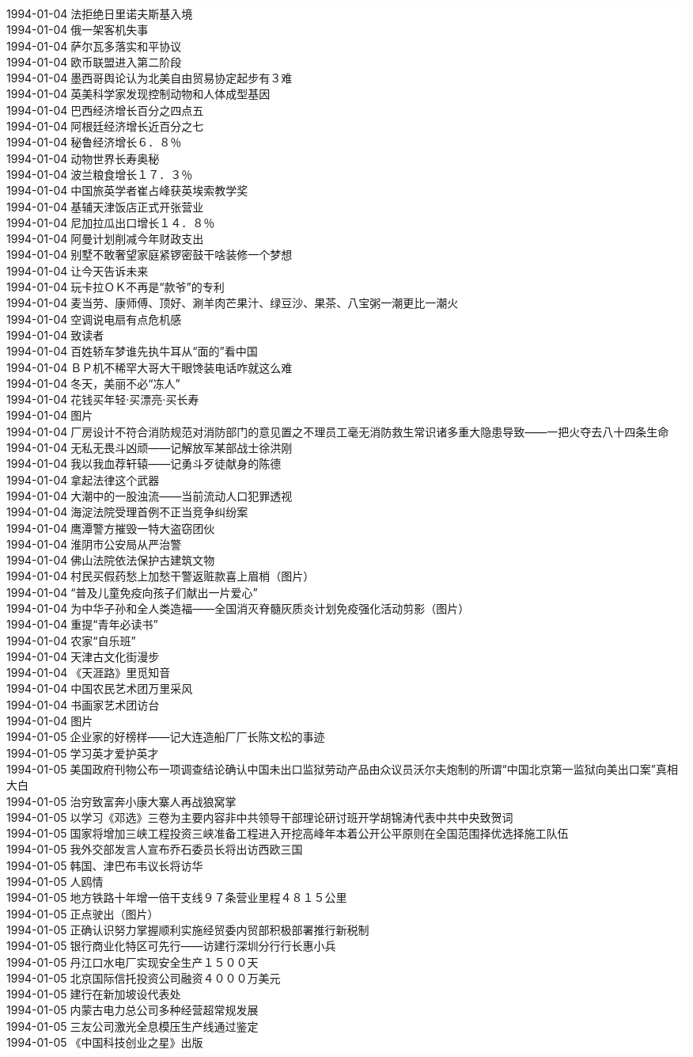 1994-01-04 法拒绝日里诺夫斯基入境  
1994-01-04 俄一架客机失事  
1994-01-04 萨尔瓦多落实和平协议  
1994-01-04 欧币联盟进入第二阶段  
1994-01-04 墨西哥舆论认为北美自由贸易协定起步有３难  
1994-01-04 英美科学家发现控制动物和人体成型基因  
1994-01-04 巴西经济增长百分之四点五  
1994-01-04 阿根廷经济增长近百分之七  
1994-01-04 秘鲁经济增长６．８％  
1994-01-04 动物世界长寿奥秘  
1994-01-04 波兰粮食增长１７．３％  
1994-01-04 中国旅英学者崔占峰获英埃索教学奖  
1994-01-04 基辅天津饭店正式开张营业  
1994-01-04 尼加拉瓜出口增长１４．８％  
1994-01-04 阿曼计划削减今年财政支出  
1994-01-04 别墅不敢奢望家庭紧锣密鼓干啥装修一个梦想  
1994-01-04 让今天告诉未来  
1994-01-04 玩卡拉ＯＫ不再是“款爷”的专利  
1994-01-04 麦当劳、康师傅、顶好、涮羊肉芒果汁、绿豆沙、果茶、八宝粥一潮更比一潮火  
1994-01-04 空调说电扇有点危机感  
1994-01-04 致读者  
1994-01-04 百姓轿车梦谁先执牛耳从“面的”看中国  
1994-01-04 ＢＰ机不稀罕大哥大干眼馋装电话咋就这么难  
1994-01-04 冬天，美丽不必“冻人”  
1994-01-04 花钱买年轻·买漂亮·买长寿  
1994-01-04 图片  
1994-01-04 厂房设计不符合消防规范对消防部门的意见置之不理员工毫无消防救生常识诸多重大隐患导致——一把火夺去八十四条生命  
1994-01-04 无私无畏斗凶顽——记解放军某部战士徐洪刚  
1994-01-04 我以我血荐轩辕——记勇斗歹徒献身的陈德  
1994-01-04 拿起法律这个武器  
1994-01-04 大潮中的一股浊流——当前流动人口犯罪透视  
1994-01-04 海淀法院受理首例不正当竞争纠纷案  
1994-01-04 鹰潭警方摧毁一特大盗窃团伙  
1994-01-04 淮阴市公安局从严治警  
1994-01-04 佛山法院依法保护古建筑文物  
1994-01-04 村民买假药愁上加愁干警返赃款喜上眉梢（图片）  
1994-01-04 “普及儿童免疫向孩子们献出一片爱心”  
1994-01-04 为中华子孙和全人类造福——全国消灭脊髓灰质炎计划免疫强化活动剪影（图片）  
1994-01-04 重提“青年必读书”  
1994-01-04 农家“自乐班”  
1994-01-04 天津古文化街漫步  
1994-01-04 《天涯路》里觅知音  
1994-01-04 中国农民艺术团万里采风  
1994-01-04 书画家艺术团访台  
1994-01-04 图片  
1994-01-05 企业家的好榜样——记大连造船厂厂长陈文松的事迹  
1994-01-05 学习英才爱护英才  
1994-01-05 美国政府刊物公布一项调查结论确认中国未出口监狱劳动产品由众议员沃尔夫炮制的所谓“中国北京第一监狱向美出口案”真相大白  
1994-01-05 治穷致富奔小康大寨人再战狼窝掌  
1994-01-05 以学习《邓选》三卷为主要内容非中共领导干部理论研讨班开学胡锦涛代表中共中央致贺词  
1994-01-05 国家将增加三峡工程投资三峡准备工程进入开挖高峰年本着公开公平原则在全国范围择优选择施工队伍  
1994-01-05 我外交部发言人宣布乔石委员长将出访西欧三国  
1994-01-05 韩国、津巴布韦议长将访华  
1994-01-05 人鸥情  
1994-01-05 地方铁路十年增一倍干支线９７条营业里程４８１５公里  
1994-01-05 正点驶出（图片）  
1994-01-05 正确认识努力掌握顺利实施经贸委内贸部积极部署推行新税制  
1994-01-05 银行商业化特区可先行——访建行深圳分行行长惠小兵  
1994-01-05 丹江口水电厂实现安全生产１５００天  
1994-01-05 北京国际信托投资公司融资４０００万美元  
1994-01-05 建行在新加坡设代表处  
1994-01-05 内蒙古电力总公司多种经营超常规发展  
1994-01-05 三友公司激光全息模压生产线通过鉴定  
1994-01-05 《中国科技创业之星》出版  